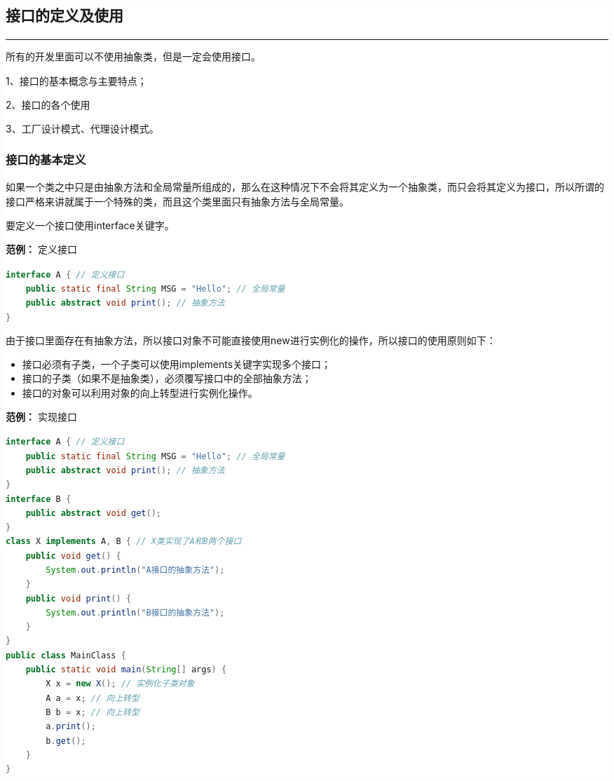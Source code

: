 ## 接口的定义及使用

---

所有的开发里面可以不使用抽象类，但是一定会使用接口。

1、接口的基本概念与主要特点；

2、接口的各个使用

3、工厂设计模式、代理设计模式。

### 接口的基本定义

如果一个类之中只是由抽象方法和全局常量所组成的，那么在这种情况下不会将其定义为一个抽象类，而只会将其定义为接口，所以所谓的接口严格来讲就属于一个特殊的类，而且这个类里面只有抽象方法与全局常量。

要定义一个接口使用interface关键字。

**范例：** 定义接口

```java
interface A { // 定义接口
	public static final String MSG = "Hello"; // 全局常量
	public abstract void print(); // 抽象方法
}
```

由于接口里面存在有抽象方法，所以接口对象不可能直接使用new进行实例化的操作，所以接口的使用原则如下：

* 接口必须有子类，一个子类可以使用implements关键字实现多个接口；
* 接口的子类（如果不是抽象类），必须覆写接口中的全部抽象方法；
* 接口的对象可以利用对象的向上转型进行实例化操作。

**范例：** 实现接口

```java
interface A { // 定义接口
	public static final String MSG = "Hello"; // 全局常量
	public abstract void print(); // 抽象方法
}
interface B {
	public abstract void get();
}
class X implements A, B { // X类实现了A和B两个接口
	public void get() {
		System.out.println("A接口的抽象方法");
	}
	public void print() {
		System.out.println("B接口的抽象方法");
	}
}
public class MainClass {
	public static void main(String[] args) {
		X x = new X(); // 实例化子类对象
		A a = x; // 向上转型
		B b = x; // 向上转型
		a.print();
		b.get();
	}
}
```

